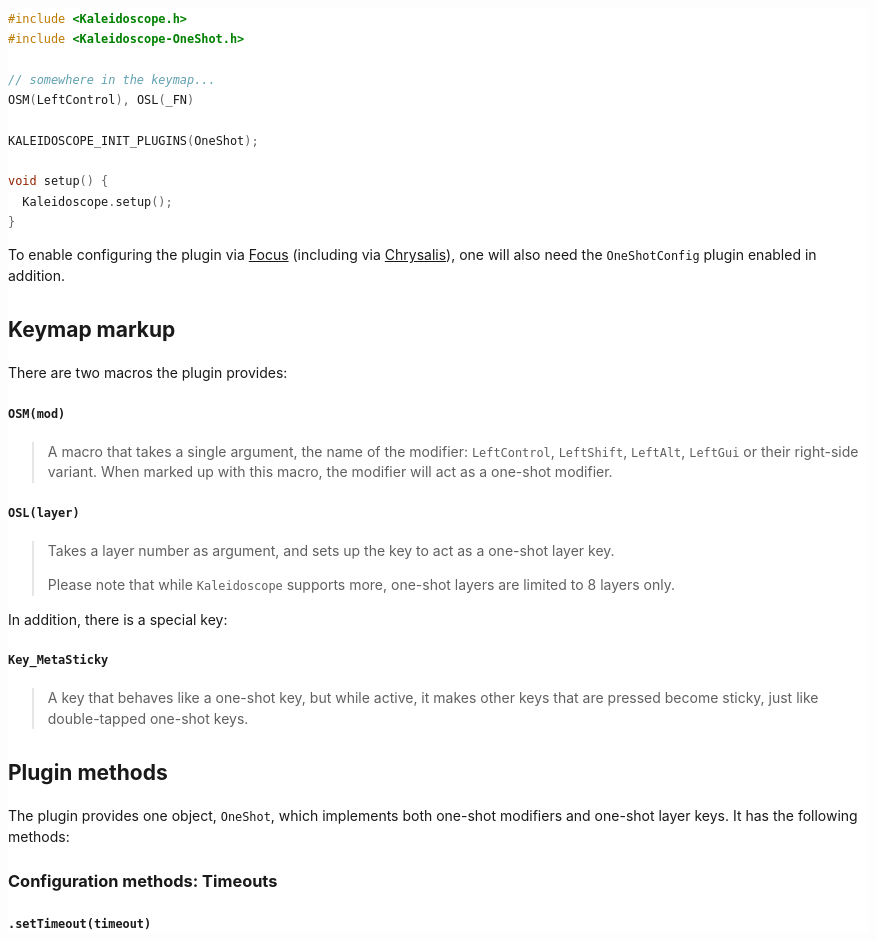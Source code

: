 ```c++
#include <Kaleidoscope.h>
#include <Kaleidoscope-OneShot.h>

// somewhere in the keymap...
OSM(LeftControl), OSL(_FN)

KALEIDOSCOPE_INIT_PLUGINS(OneShot);

void setup() {
  Kaleidoscope.setup();
}
```

To enable configuring the plugin via [Focus][focus] (including via
[Chrysalis][chrysalis]), one will also need the `OneShotConfig` plugin enabled
in addition.

 [focus]: Kaleidoscope-FocusSerial.md
 [chrysalis]: https://github.com/keyboardio/Chrysalis

## Keymap markup

There are two macros the plugin provides:

#### `OSM(mod)`

> A macro that takes a single argument, the name of the modifier: `LeftControl`,
> `LeftShift`, `LeftAlt`, `LeftGui` or their right-side variant. When marked up
> with this macro, the modifier will act as a one-shot modifier.

#### `OSL(layer)`

> Takes a layer number as argument, and sets up the key to act as a one-shot
> layer key.
>
> Please note that while `Kaleidoscope` supports more, one-shot layers are
> limited to 8 layers only.

In addition, there is a special key:

#### `Key_MetaSticky`

> A key that behaves like a one-shot key, but while active, it makes
> other keys that are pressed become sticky, just like double-tapped
> one-shot keys.

## Plugin methods

The plugin provides one object, `OneShot`, which implements both one-shot
modifiers and one-shot layer keys. It has the following methods:

### Configuration methods: Timeouts

#### `.setTimeout(timeout)`


 [plugin:example]: /examples/Keystrokes/OneShot/OneShot.ino